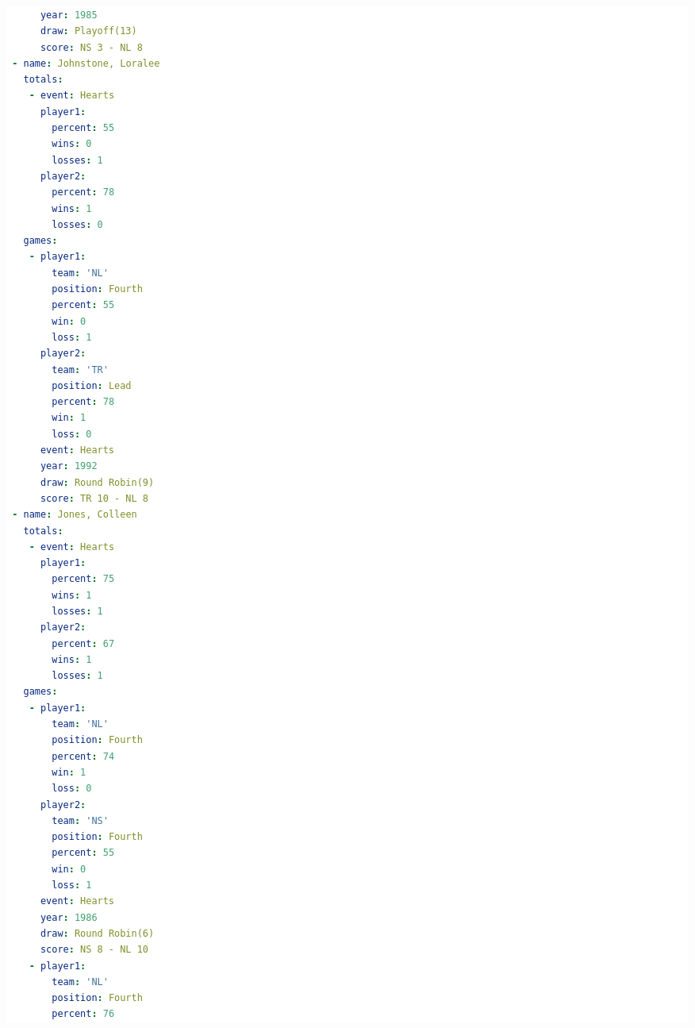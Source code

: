 ```yaml
      year: 1985
      draw: Playoff(13)
      score: NS 3 - NL 8
 - name: Johnstone, Loralee
   totals:
    - event: Hearts
      player1:
        percent: 55
        wins: 0
        losses: 1
      player2:
        percent: 78
        wins: 1
        losses: 0
   games:
    - player1:
        team: 'NL'
        position: Fourth
        percent: 55
        win: 0
        loss: 1
      player2:
        team: 'TR'
        position: Lead
        percent: 78
        win: 1
        loss: 0
      event: Hearts
      year: 1992
      draw: Round Robin(9)
      score: TR 10 - NL 8
 - name: Jones, Colleen
   totals:
    - event: Hearts
      player1:
        percent: 75
        wins: 1
        losses: 1
      player2:
        percent: 67
        wins: 1
        losses: 1
   games:
    - player1:
        team: 'NL'
        position: Fourth
        percent: 74
        win: 1
        loss: 0
      player2:
        team: 'NS'
        position: Fourth
        percent: 55
        win: 0
        loss: 1
      event: Hearts
      year: 1986
      draw: Round Robin(6)
      score: NS 8 - NL 10
    - player1:
        team: 'NL'
        position: Fourth
        percent: 76
```